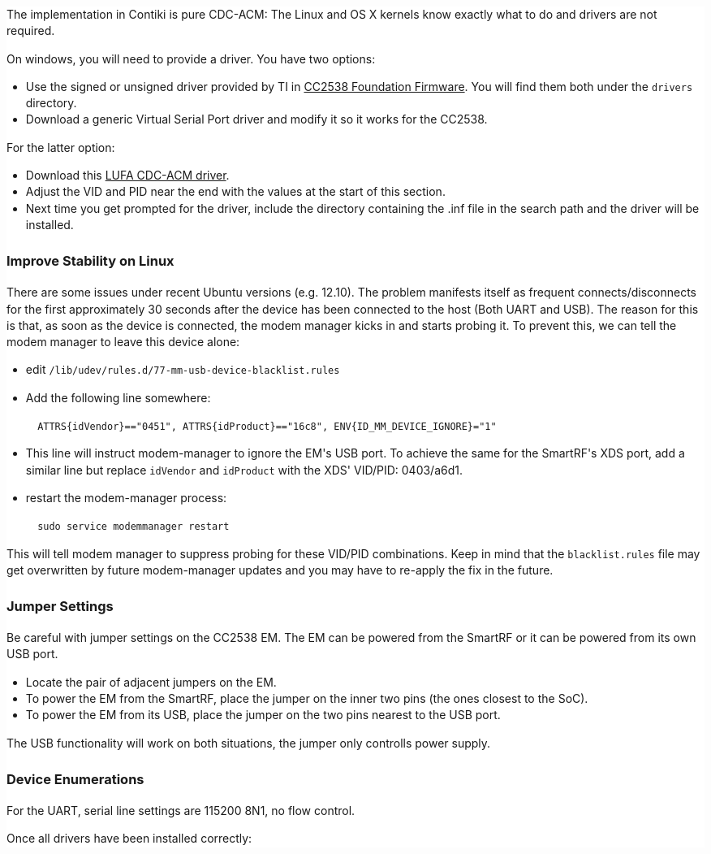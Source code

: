 The implementation in Contiki is pure CDC-ACM: The Linux and OS X kernels know exactly what to do and drivers are not required.

On windows, you will need to provide a driver. You have two options:

  * Use the signed or unsigned driver provided by TI in [CC2538 Foundation Firmware](http://www.ti.com/tool/cc2538-sw). You will find them both under the `drivers` directory.
  * Download a generic Virtual Serial Port driver and modify it so it works for the CC2538.

For the latter option:

  * Download this [LUFA CDC-ACM driver](https://raw.githubusercontent.com/abcminiuser/lufa/master/Demos/Device/LowLevel/VirtualSerial/LUFA%20VirtualSerial.inf).
  * Adjust the VID and PID near the end with the values at the start of this section.
  * Next time you get prompted for the driver, include the directory containing the .inf file in the search path and the driver will be installed.

### Improve Stability on Linux
There are some issues under recent Ubuntu versions (e.g. 12.10). The problem manifests itself as frequent connects/disconnects for the first approximately 30 seconds after the device has been connected to the host (Both UART and USB). The reason for this is that, as soon as the device is connected, the modem manager kicks in and starts probing it. To prevent this, we can tell the modem manager to leave this device alone:

* edit `/lib/udev/rules.d/77-mm-usb-device-blacklist.rules`
* Add the following line somewhere:

        ATTRS{idVendor}=="0451", ATTRS{idProduct}=="16c8", ENV{ID_MM_DEVICE_IGNORE}="1"

* This line will instruct modem-manager to ignore the EM's USB port. To achieve the same for the SmartRF's XDS port, add a similar line but replace `idVendor` and `idProduct` with the XDS' VID/PID: 0403/a6d1.

* restart the modem-manager process:

        sudo service modemmanager restart

This will tell modem manager to suppress probing for these VID/PID combinations. Keep in mind that the `blacklist.rules` file may get overwritten by future modem-manager updates and you may have to re-apply the fix in the future.

### Jumper Settings
Be careful with jumper settings on the CC2538 EM. The EM can be powered from the SmartRF or it can be powered from its own USB port.

* Locate the pair of adjacent jumpers on the EM.
* To power the EM from the SmartRF, place the jumper on the inner two pins (the ones closest to the SoC).
* To power the EM from its USB, place the jumper on the two pins nearest to the USB port.

The USB functionality will work on both situations, the jumper only controlls power supply.

### Device Enumerations
For the UART, serial line settings are 115200 8N1, no flow control.

Once all drivers have been installed correctly:
